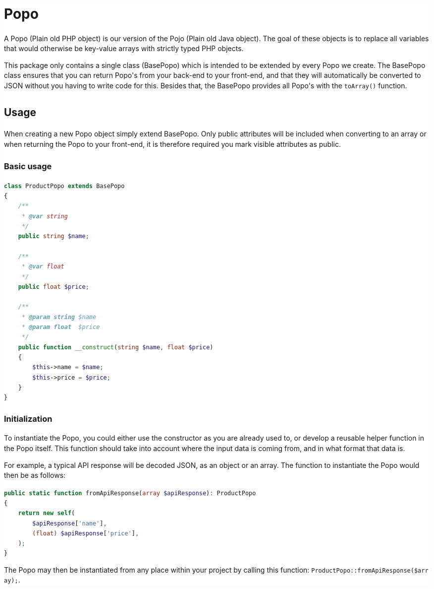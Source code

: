 # Popo
A Popo (Plain old PHP object) is our version of the Pojo (Plain old Java object). The goal of 
these objects is to replace all variables that would otherwise be key-value arrays with strictly typed PHP objects.

This package only contains a single class (BasePopo) which is intended to be extended by every Popo we create. The 
BasePopo class ensures that you can return Popo's from your back-end to your front-end, and that they will automatically be converted to JSON without you having to write code for this. Besides that, the BasePopo provides all Popo's with the `toArray()` function.

## Usage
When creating a new Popo object simply extend BasePopo. Only public attributes will be included when converting to an array or
when returning the Popo to your front-end, it is therefore required you mark visible attributes as public.

### Basic usage
```php
class ProductPopo extends BasePopo
{    
    /**
     * @var string
     */
    public string $name;

    /**
     * @var float
     */
    public float $price;

    /**
     * @param string $name
     * @param float  $price
     */
    public function __construct(string $name, float $price)
    {
        $this->name = $name;
        $this->price = $price;
    }
}
```

### Initialization

To instantiate the Popo, you could either use the constructor as you are already used to, or develop a reusable helper function in the Popo itself. This function should take into account where the input data is coming from, and in what format that data is.

For example, a typical API response will be decoded JSON, as an object or an array. The function to instantiate the Popo would then be as follows:
```php
public static function fromApiResponse(array $apiResponse): ProductPopo
{
    return new self(
        $apiResponse['name'],
        (float) $apiResponse['price'],
    );
}
```
The Popo may then be instantiated from any place within your project by calling this function: `ProductPopo::fromApiResponse($array);`.
